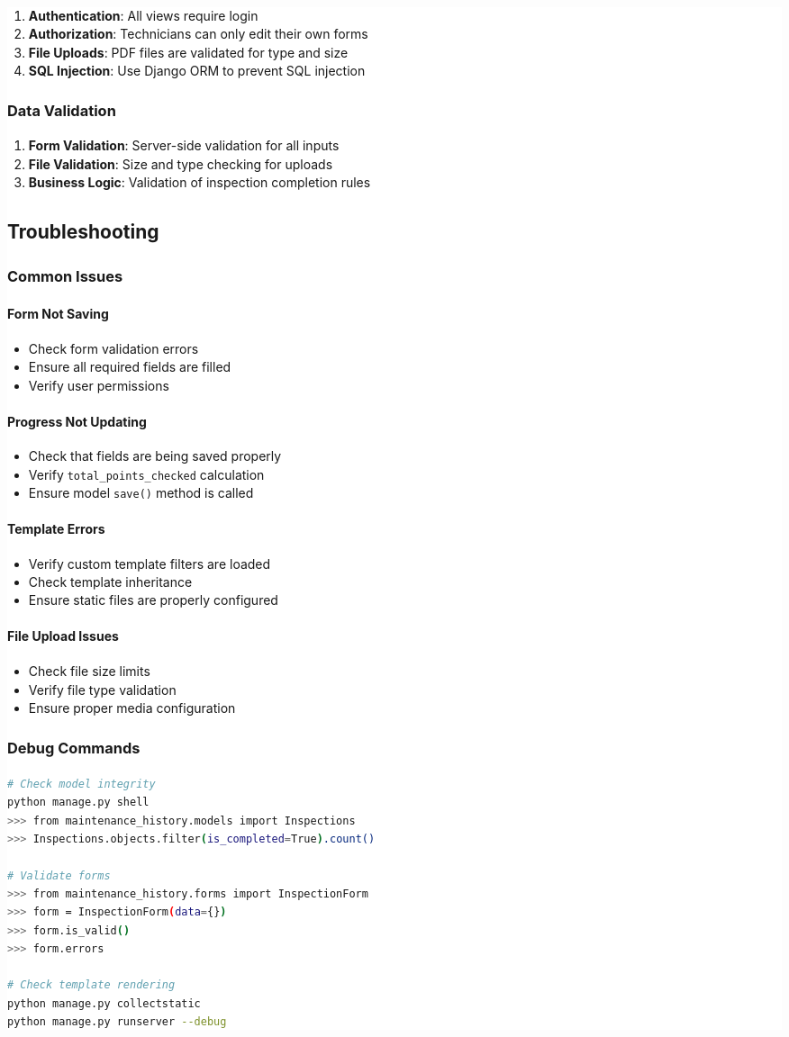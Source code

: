 1. **Authentication**: All views require login
2. **Authorization**: Technicians can only edit their own forms
3. **File Uploads**: PDF files are validated for type and size
4. **SQL Injection**: Use Django ORM to prevent SQL injection

### Data Validation

1. **Form Validation**: Server-side validation for all inputs
2. **File Validation**: Size and type checking for uploads
3. **Business Logic**: Validation of inspection completion rules

## Troubleshooting

### Common Issues

#### Form Not Saving
- Check form validation errors
- Ensure all required fields are filled
- Verify user permissions

#### Progress Not Updating
- Check that fields are being saved properly
- Verify `total_points_checked` calculation
- Ensure model `save()` method is called

#### Template Errors
- Verify custom template filters are loaded
- Check template inheritance
- Ensure static files are properly configured

#### File Upload Issues
- Check file size limits
- Verify file type validation
- Ensure proper media configuration

### Debug Commands

```bash
# Check model integrity
python manage.py shell
>>> from maintenance_history.models import Inspections
>>> Inspections.objects.filter(is_completed=True).count()

# Validate forms
>>> from maintenance_history.forms import InspectionForm
>>> form = InspectionForm(data={})
>>> form.is_valid()
>>> form.errors

# Check template rendering
python manage.py collectstatic
python manage.py runserver --debug
```
